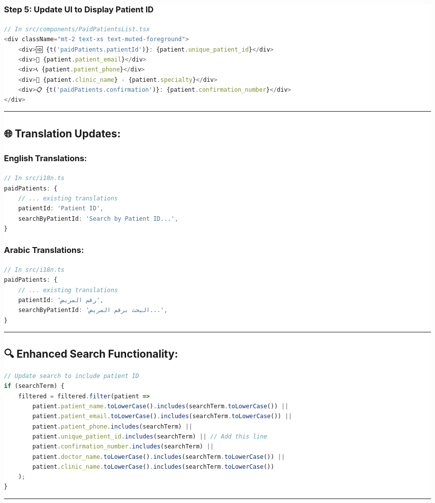 ### **Step 5: Update UI to Display Patient ID**

```typescript
// In src/components/PaidPatientsList.tsx
<div className="mt-2 text-xs text-muted-foreground">
    <div>🆔 {t('paidPatients.patientId')}: {patient.unique_patient_id}</div>
    <div>📧 {patient.patient_email}</div>
    <div>📞 {patient.patient_phone}</div>
    <div>🏥 {patient.clinic_name} - {patient.specialty}</div>
    <div>📋 {t('paidPatients.confirmation')}: {patient.confirmation_number}</div>
</div>
```

---

## 🌐 **Translation Updates:**

### **English Translations:**
```typescript
// In src/i18n.ts
paidPatients: {
    // ... existing translations
    patientId: 'Patient ID',
    searchByPatientId: 'Search by Patient ID...',
}
```

### **Arabic Translations:**
```typescript
// In src/i18n.ts
paidPatients: {
    // ... existing translations
    patientId: 'رقم المريض',
    searchByPatientId: 'البحث برقم المريض...',
}
```

---

## 🔍 **Enhanced Search Functionality:**

```typescript
// Update search to include patient ID
if (searchTerm) {
    filtered = filtered.filter(patient =>
        patient.patient_name.toLowerCase().includes(searchTerm.toLowerCase()) ||
        patient.patient_email.toLowerCase().includes(searchTerm.toLowerCase()) ||
        patient.patient_phone.includes(searchTerm) ||
        patient.unique_patient_id.includes(searchTerm) || // Add this line
        patient.confirmation_number.includes(searchTerm) ||
        patient.doctor_name.toLowerCase().includes(searchTerm.toLowerCase()) ||
        patient.clinic_name.toLowerCase().includes(searchTerm.toLowerCase())
    );
}
```

---